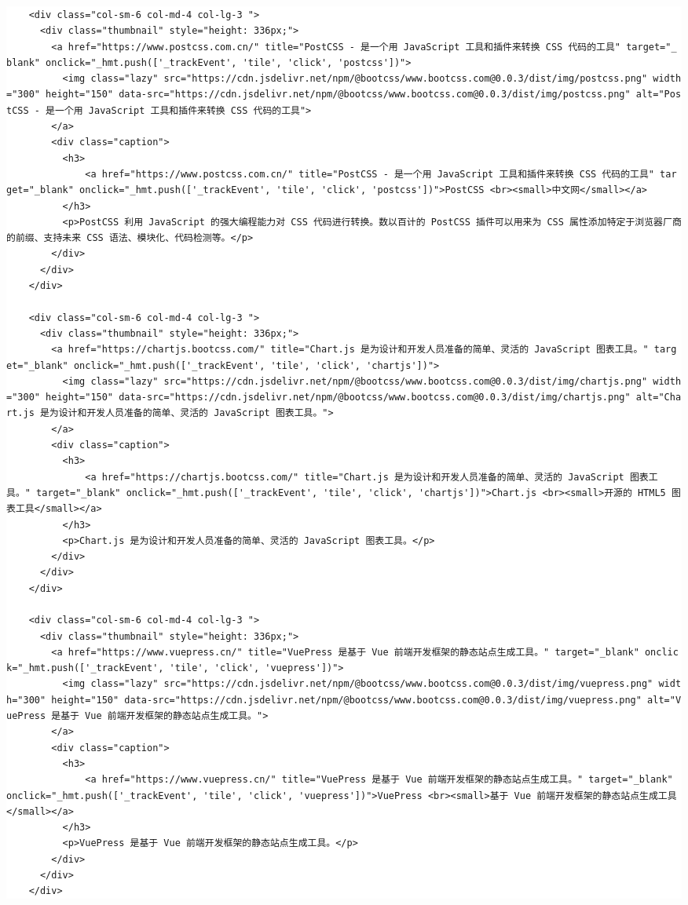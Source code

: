         <div class="col-sm-6 col-md-4 col-lg-3 ">
          <div class="thumbnail" style="height: 336px;">
            <a href="https://www.postcss.com.cn/" title="PostCSS - 是一个用 JavaScript 工具和插件来转换 CSS 代码的工具" target="_blank" onclick="_hmt.push(['_trackEvent', 'tile', 'click', 'postcss'])">
              <img class="lazy" src="https://cdn.jsdelivr.net/npm/@bootcss/www.bootcss.com@0.0.3/dist/img/postcss.png" width="300" height="150" data-src="https://cdn.jsdelivr.net/npm/@bootcss/www.bootcss.com@0.0.3/dist/img/postcss.png" alt="PostCSS - 是一个用 JavaScript 工具和插件来转换 CSS 代码的工具">
            </a>
            <div class="caption">
              <h3>
                  <a href="https://www.postcss.com.cn/" title="PostCSS - 是一个用 JavaScript 工具和插件来转换 CSS 代码的工具" target="_blank" onclick="_hmt.push(['_trackEvent', 'tile', 'click', 'postcss'])">PostCSS <br><small>中文网</small></a>
              </h3>
              <p>PostCSS 利用 JavaScript 的强大编程能力对 CSS 代码进行转换。数以百计的 PostCSS 插件可以用来为 CSS 属性添加特定于浏览器厂商的前缀、支持未来 CSS 语法、模块化、代码检测等。</p>
            </div>
          </div>
        </div>
      
        <div class="col-sm-6 col-md-4 col-lg-3 ">
          <div class="thumbnail" style="height: 336px;">
            <a href="https://chartjs.bootcss.com/" title="Chart.js 是为设计和开发人员准备的简单、灵活的 JavaScript 图表工具。" target="_blank" onclick="_hmt.push(['_trackEvent', 'tile', 'click', 'chartjs'])">
              <img class="lazy" src="https://cdn.jsdelivr.net/npm/@bootcss/www.bootcss.com@0.0.3/dist/img/chartjs.png" width="300" height="150" data-src="https://cdn.jsdelivr.net/npm/@bootcss/www.bootcss.com@0.0.3/dist/img/chartjs.png" alt="Chart.js 是为设计和开发人员准备的简单、灵活的 JavaScript 图表工具。">
            </a>
            <div class="caption">
              <h3>
                  <a href="https://chartjs.bootcss.com/" title="Chart.js 是为设计和开发人员准备的简单、灵活的 JavaScript 图表工具。" target="_blank" onclick="_hmt.push(['_trackEvent', 'tile', 'click', 'chartjs'])">Chart.js <br><small>开源的 HTML5 图表工具</small></a>
              </h3>
              <p>Chart.js 是为设计和开发人员准备的简单、灵活的 JavaScript 图表工具。</p>
            </div>
          </div>
        </div>
      
        <div class="col-sm-6 col-md-4 col-lg-3 ">
          <div class="thumbnail" style="height: 336px;">
            <a href="https://www.vuepress.cn/" title="VuePress 是基于 Vue 前端开发框架的静态站点生成工具。" target="_blank" onclick="_hmt.push(['_trackEvent', 'tile', 'click', 'vuepress'])">
              <img class="lazy" src="https://cdn.jsdelivr.net/npm/@bootcss/www.bootcss.com@0.0.3/dist/img/vuepress.png" width="300" height="150" data-src="https://cdn.jsdelivr.net/npm/@bootcss/www.bootcss.com@0.0.3/dist/img/vuepress.png" alt="VuePress 是基于 Vue 前端开发框架的静态站点生成工具。">
            </a>
            <div class="caption">
              <h3>
                  <a href="https://www.vuepress.cn/" title="VuePress 是基于 Vue 前端开发框架的静态站点生成工具。" target="_blank" onclick="_hmt.push(['_trackEvent', 'tile', 'click', 'vuepress'])">VuePress <br><small>基于 Vue 前端开发框架的静态站点生成工具</small></a>
              </h3>
              <p>VuePress 是基于 Vue 前端开发框架的静态站点生成工具。</p>
            </div>
          </div>
        </div>
      